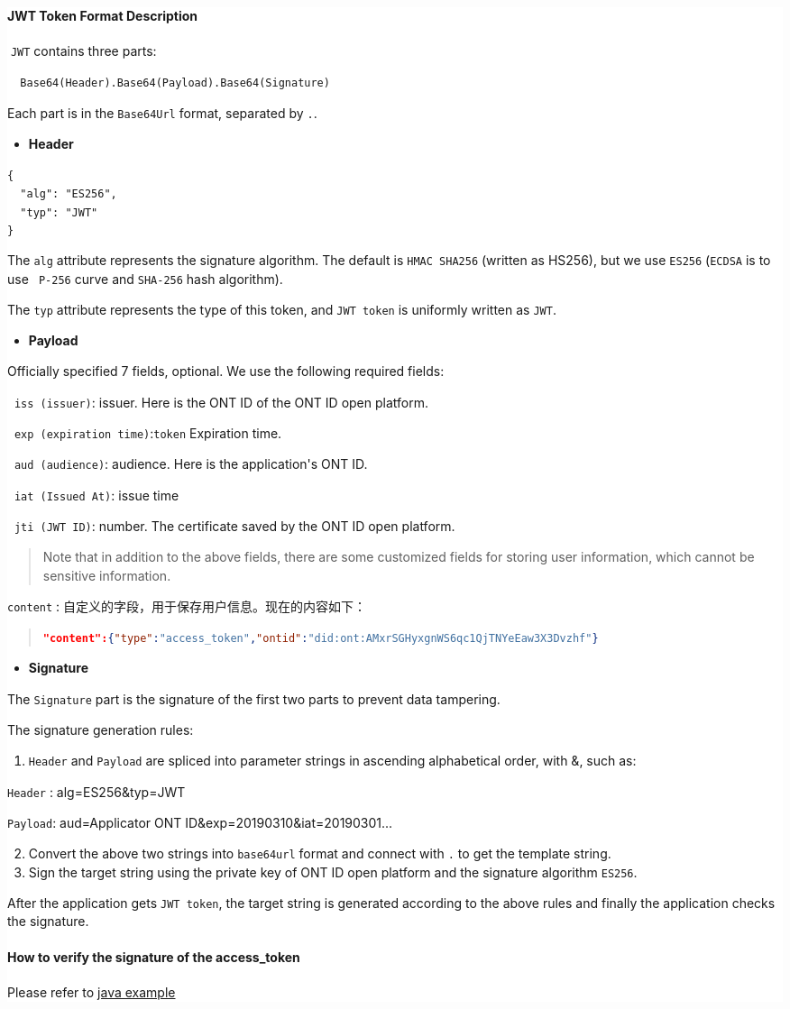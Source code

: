 #### JWT Token Format Description

 ```JWT``` contains three parts:

```
  Base64(Header).Base64(Payload).Base64(Signature)
```

Each part is in the ```Base64Url``` format, separated by ``` . ```.

* **Header**
```
{
  "alg": "ES256",
  "typ": "JWT"
}
```

The ```alg``` attribute represents the signature algorithm. The default is ```HMAC SHA256``` (written as HS256), but we use ```ES256``` (```ECDSA``` is to use ``` P-256``` curve and ```SHA-256``` hash algorithm).

The ```typ``` attribute represents the type of this token, and ```JWT token``` is uniformly written as ```JWT```.

* **Payload**

Officially specified 7 fields, optional. We use the following required fields:

  ```iss (issuer)```: issuer. Here is the ONT ID of the ONT ID open platform.

  ```exp (expiration time)```:```token``` Expiration time.

  ```aud (audience)```: audience. Here is the application's ONT ID.

  ```iat (Issued At)```: issue time

  ```jti (JWT ID)```: number. The certificate saved by the ONT ID open platform.

> Note that in addition to the above fields, there are some customized fields for storing user information, which cannot be sensitive information.

`content` : 自定义的字段，用于保存用户信息。现在的内容如下：
> ```json
> "content":{"type":"access_token","ontid":"did:ont:AMxrSGHyxgnWS6qc1QjTNYeEaw3X3Dvzhf"}
> ```

* **Signature**

The ```Signature``` part is the signature of the first two parts to prevent data tampering.

The signature generation rules:

1. ```Header``` and ```Payload``` are spliced ​​into parameter strings in ascending alphabetical order, with &, such as:

```Header``` : alg=ES256&typ=JWT

```Payload```: aud=Applicator ONT ID&exp=20190310&iat=20190301...

2. Convert the above two strings into ```base64url``` format and connect with ```.``` to get the template string.
3. Sign the target string using the private key of ONT ID open platform and the signature algorithm ```ES256```.

After the application gets ```JWT token```, the target string is generated according to the above rules and finally the application checks the signature.

####  How to verify the signature of the access_token

Please refer to [java example](<https://github.com/ontio-ontid/ontid-app-server/blob/master/src/main/java/com/github/ontid_demo/util/MyJWTUtils.java>)
